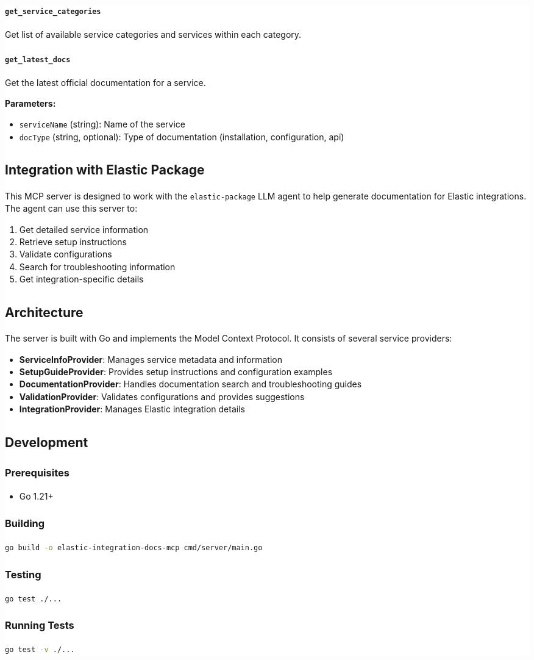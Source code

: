 #### `get_service_categories`
Get list of available service categories and services within each category.

#### `get_latest_docs`
Get the latest official documentation for a service.

**Parameters:**
- `serviceName` (string): Name of the service
- `docType` (string, optional): Type of documentation (installation, configuration, api)

## Integration with Elastic Package

This MCP server is designed to work with the `elastic-package` LLM agent to help generate documentation for Elastic integrations. The agent can use this server to:

1. Get detailed service information
2. Retrieve setup instructions
3. Validate configurations
4. Search for troubleshooting information
5. Get integration-specific details

## Architecture

The server is built with Go and implements the Model Context Protocol. It consists of several service providers:

- **ServiceInfoProvider**: Manages service metadata and information
- **SetupGuideProvider**: Provides setup instructions and configuration examples
- **DocumentationProvider**: Handles documentation search and troubleshooting guides
- **ValidationProvider**: Validates configurations and provides suggestions
- **IntegrationProvider**: Manages Elastic integration details

## Development

### Prerequisites

- Go 1.21+

### Building

```bash
go build -o elastic-integration-docs-mcp cmd/server/main.go
```

### Testing

```bash
go test ./...
```

### Running Tests

```bash
go test -v ./...
```
